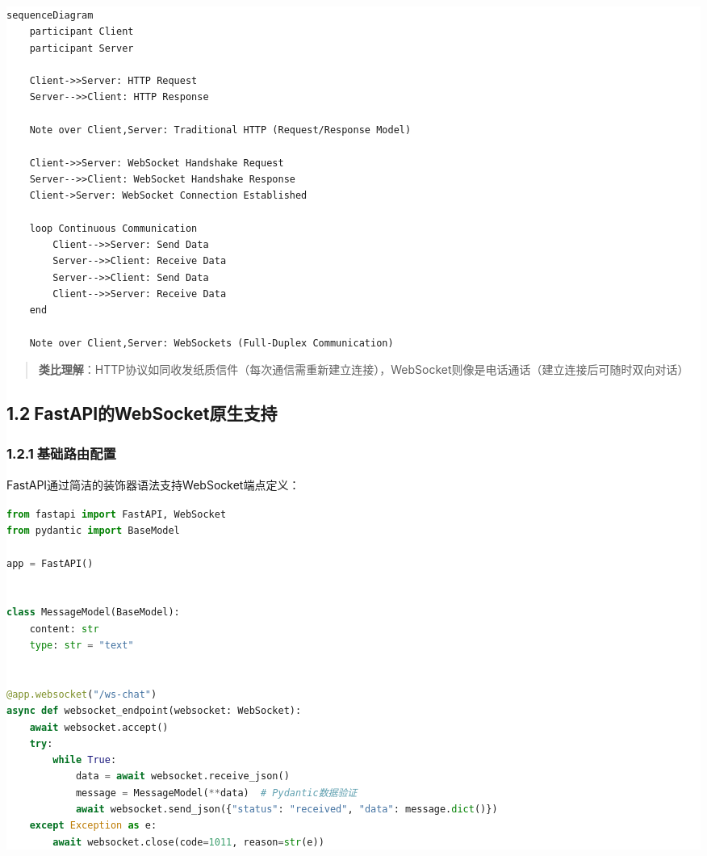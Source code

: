 ```mermaid
sequenceDiagram
    participant Client
    participant Server

    Client->>Server: HTTP Request
    Server-->>Client: HTTP Response

    Note over Client,Server: Traditional HTTP (Request/Response Model)

    Client->>Server: WebSocket Handshake Request
    Server-->>Client: WebSocket Handshake Response
    Client->Server: WebSocket Connection Established

    loop Continuous Communication
        Client-->>Server: Send Data
        Server-->>Client: Receive Data
        Server-->>Client: Send Data
        Client-->>Server: Receive Data
    end

    Note over Client,Server: WebSockets (Full-Duplex Communication)
```
> **类比理解**：HTTP协议如同收发纸质信件（每次通信需重新建立连接），WebSocket则像是电话通话（建立连接后可随时双向对话）

## 1.2 FastAPI的WebSocket原生支持

### 1.2.1 基础路由配置

FastAPI通过简洁的装饰器语法支持WebSocket端点定义：

```python
from fastapi import FastAPI, WebSocket
from pydantic import BaseModel

app = FastAPI()


class MessageModel(BaseModel):
    content: str
    type: str = "text"


@app.websocket("/ws-chat")
async def websocket_endpoint(websocket: WebSocket):
    await websocket.accept()
    try:
        while True:
            data = await websocket.receive_json()
            message = MessageModel(**data)  # Pydantic数据验证
            await websocket.send_json({"status": "received", "data": message.dict()})
    except Exception as e:
        await websocket.close(code=1011, reason=str(e))
```
